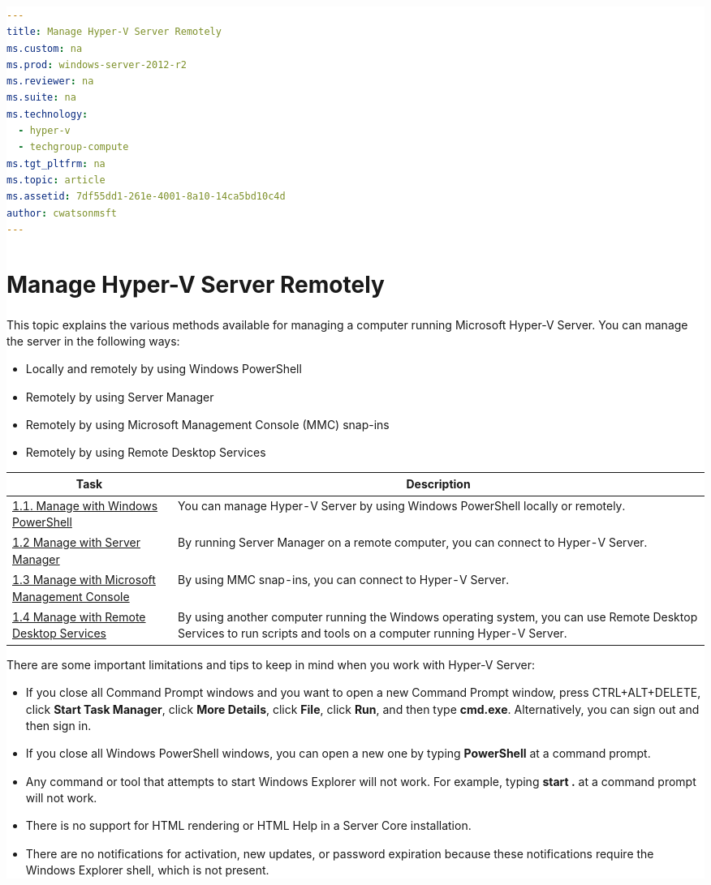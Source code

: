 ```yaml
---
title: Manage Hyper-V Server Remotely
ms.custom: na
ms.prod: windows-server-2012-r2
ms.reviewer: na
ms.suite: na
ms.technology: 
  - hyper-v
  - techgroup-compute
ms.tgt_pltfrm: na
ms.topic: article
ms.assetid: 7df55dd1-261e-4001-8a10-14ca5bd10c4d
author: cwatsonmsft
---
```

# Manage Hyper-V Server Remotely
This topic explains the various methods available for managing a computer running Microsoft Hyper\-V Server. You can manage the server in the following ways:  
  
-   Locally and remotely by using Windows PowerShell  
  
-   Remotely by using Server Manager  
  
-   Remotely by using Microsoft Management Console \(MMC\) snap\-ins  
  
-   Remotely by using Remote Desktop Services  
  
|Task|Description|  
|--------|---------------|  
|[1.1. Manage with Windows PowerShell](../Topic/Manage-a-Server-Core-Server.md#BKMK_1.1)|You can manage Hyper\-V Server by using Windows PowerShell locally or remotely.|  
|[1.2 Manage with Server Manager](../Topic/Manage-a-Server-Core-Server.md#BKMK_1.5)|By running Server Manager on a remote computer, you can connect to Hyper\-V Server.|  
|[1.3 Manage with Microsoft Management Console](../Topic/Manage-a-Server-Core-Server.md#BKMK_1.4)|By using MMC snap\-ins, you can connect to Hyper\-V Server.|  
|[1.4 Manage with Remote Desktop Services](../Topic/Manage-a-Server-Core-Server.md#BKMK_1.2)|By using another computer running the Windows operating system, you can use Remote Desktop Services to run scripts and tools on a computer running Hyper\-V Server.|  
  
There are some important limitations and tips to keep in mind when you work with Hyper\-V Server:  
  
-   If you close all Command Prompt windows and you want to open a new Command Prompt window, press CTRL\+ALT\+DELETE, click **Start Task Manager**, click **More Details**, click **File**, click **Run**, and then type **cmd.exe**. Alternatively, you can sign out and then sign in.  
  
-   If you close all Windows PowerShell windows, you can open a new one by typing **PowerShell** at a command prompt.  
  
-   Any command or tool that attempts to start Windows Explorer will not work. For example, typing **start .** at a command prompt will not work.  
  
-   There is no support for HTML rendering or HTML Help in a Server Core installation.  
  
-   There are no notifications for activation, new updates, or password expiration because these notifications require the Windows Explorer shell, which is not present.  
  